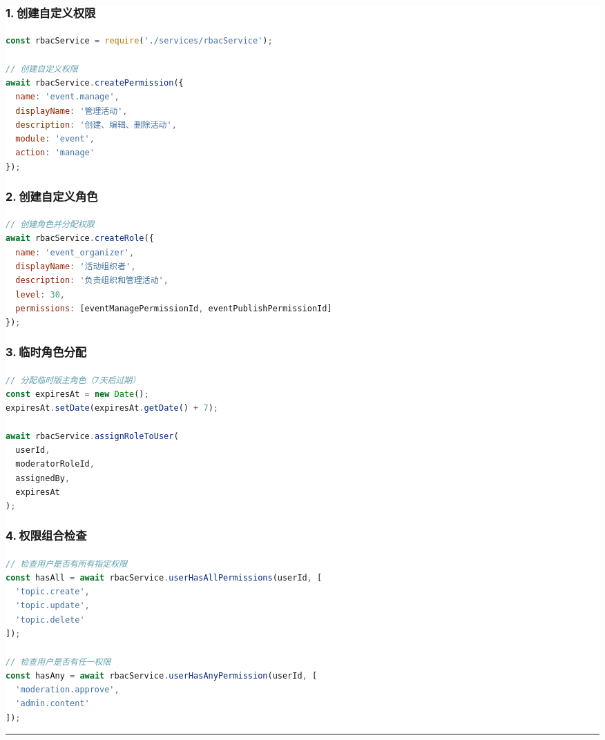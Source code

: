 ### 1. 创建自定义权限

```javascript
const rbacService = require('./services/rbacService');

// 创建自定义权限
await rbacService.createPermission({
  name: 'event.manage',
  displayName: '管理活动',
  description: '创建、编辑、删除活动',
  module: 'event',
  action: 'manage'
});
```

### 2. 创建自定义角色

```javascript
// 创建角色并分配权限
await rbacService.createRole({
  name: 'event_organizer',
  displayName: '活动组织者',
  description: '负责组织和管理活动',
  level: 30,
  permissions: [eventManagePermissionId, eventPublishPermissionId]
});
```

### 3. 临时角色分配

```javascript
// 分配临时版主角色（7天后过期）
const expiresAt = new Date();
expiresAt.setDate(expiresAt.getDate() + 7);

await rbacService.assignRoleToUser(
  userId,
  moderatorRoleId,
  assignedBy,
  expiresAt
);
```

### 4. 权限组合检查

```javascript
// 检查用户是否有所有指定权限
const hasAll = await rbacService.userHasAllPermissions(userId, [
  'topic.create',
  'topic.update',
  'topic.delete'
]);

// 检查用户是否有任一权限
const hasAny = await rbacService.userHasAnyPermission(userId, [
  'moderation.approve',
  'admin.content'
]);
```

---